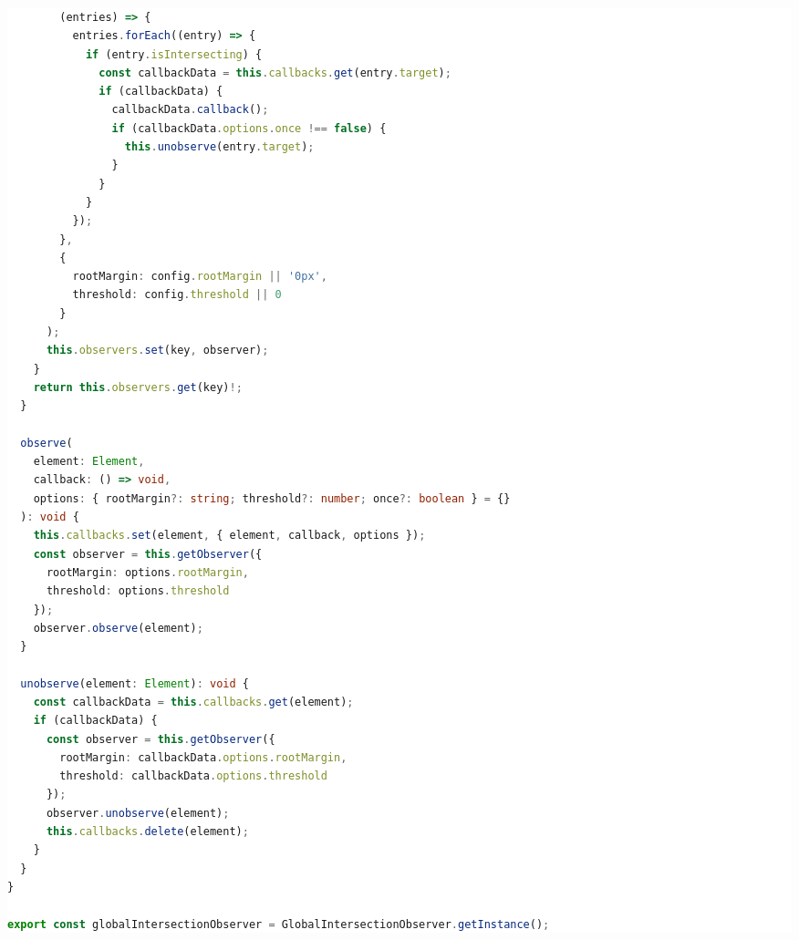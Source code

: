 ```typescript
        (entries) => {
          entries.forEach((entry) => {
            if (entry.isIntersecting) {
              const callbackData = this.callbacks.get(entry.target);
              if (callbackData) {
                callbackData.callback();
                if (callbackData.options.once !== false) {
                  this.unobserve(entry.target);
                }
              }
            }
          });
        },
        {
          rootMargin: config.rootMargin || '0px',
          threshold: config.threshold || 0
        }
      );
      this.observers.set(key, observer);
    }
    return this.observers.get(key)!;
  }

  observe(
    element: Element, 
    callback: () => void, 
    options: { rootMargin?: string; threshold?: number; once?: boolean } = {}
  ): void {
    this.callbacks.set(element, { element, callback, options });
    const observer = this.getObserver({
      rootMargin: options.rootMargin,
      threshold: options.threshold
    });
    observer.observe(element);
  }

  unobserve(element: Element): void {
    const callbackData = this.callbacks.get(element);
    if (callbackData) {
      const observer = this.getObserver({
        rootMargin: callbackData.options.rootMargin,
        threshold: callbackData.options.threshold
      });
      observer.unobserve(element);
      this.callbacks.delete(element);
    }
  }
}

export const globalIntersectionObserver = GlobalIntersectionObserver.getInstance();
```
